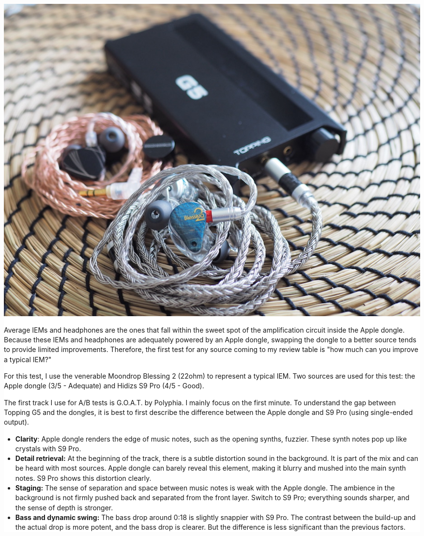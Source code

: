 ![](/assets/images/Topping-G5/ToppingG5_11.JPG)

Average IEMs and headphones are the ones that fall within the sweet spot of the amplification circuit inside the Apple dongle. Because these IEMs and headphones are adequately powered by an Apple dongle, swapping the dongle to a better source tends to provide limited improvements. Therefore, the first test for any source coming to my review table is "how much can you improve a typical IEM?"

For this test, I use the venerable Moondrop Blessing 2 (22ohm) to represent a typical IEM. Two sources are used for this test: the Apple dongle (3/5 - Adequate) and Hidizs S9 Pro (4/5 - Good). 

The first track I use for A/B tests is G.O.A.T. by Polyphia. I mainly focus on the first minute. To understand the gap between Topping G5 and the dongles, it is best to first describe the difference between the Apple dongle and S9 Pro (using single-ended output). 

- **Clarity**: Apple dongle renders the edge of music notes, such as the opening synths, fuzzier. These synth notes pop up like crystals with S9 Pro. 
- **Detail retrieval:** At the beginning of the track, there is a subtle distortion sound in the background. It is part of the mix and can be heard with most sources. Apple dongle can barely reveal this element, making it blurry and mushed into the main synth notes. S9 Pro shows this distortion clearly. 
- **Staging:** The sense of separation and space between music notes is weak with the Apple dongle. The ambience in the background is not firmly pushed back and separated from the front layer. Switch to S9 Pro; everything sounds sharper, and the sense of depth is stronger.
- **Bass and dynamic swing:** The bass drop around 0:18 is slightly snappier with S9 Pro. The contrast between the build-up and the actual drop is more potent, and the bass drop is clearer. But the difference is less significant than the previous factors.
